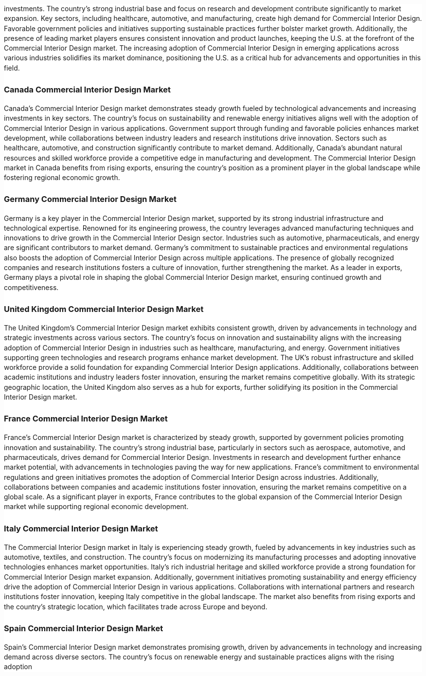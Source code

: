 investments. The country&rsquo;s strong industrial base and focus on research and development contribute significantly to market expansion. Key sectors, including healthcare, automotive, and manufacturing, create high demand for Commercial Interior Design. Favorable government policies and initiatives supporting sustainable practices further bolster market growth. Additionally, the presence of leading market players ensures consistent innovation and product launches, keeping the U.S. at the forefront of the Commercial Interior Design market. The increasing adoption of Commercial Interior Design in emerging applications across various industries solidifies its market dominance, positioning the U.S. as a critical hub for advancements and opportunities in this field.</p><h3>Canada Commercial Interior Design Market</h3><p>Canada&rsquo;s Commercial Interior Design market demonstrates steady growth fueled by technological advancements and increasing investments in key sectors. The country&rsquo;s focus on sustainability and renewable energy initiatives aligns well with the adoption of Commercial Interior Design in various applications. Government support through funding and favorable policies enhances market development, while collaborations between industry leaders and research institutions drive innovation. Sectors such as healthcare, automotive, and construction significantly contribute to market demand. Additionally, Canada&rsquo;s abundant natural resources and skilled workforce provide a competitive edge in manufacturing and development. The Commercial Interior Design market in Canada benefits from rising exports, ensuring the country&rsquo;s position as a prominent player in the global landscape while fostering regional economic growth.</p><h3>Germany Commercial Interior Design Market</h3><p>Germany is a key player in the Commercial Interior Design market, supported by its strong industrial infrastructure and technological expertise. Renowned for its engineering prowess, the country leverages advanced manufacturing techniques and innovations to drive growth in the Commercial Interior Design sector. Industries such as automotive, pharmaceuticals, and energy are significant contributors to market demand. Germany&rsquo;s commitment to sustainable practices and environmental regulations also boosts the adoption of Commercial Interior Design across multiple applications. The presence of globally recognized companies and research institutions fosters a culture of innovation, further strengthening the market. As a leader in exports, Germany plays a pivotal role in shaping the global Commercial Interior Design market, ensuring continued growth and competitiveness.</p><h3>United Kingdom Commercial Interior Design Market</h3><p>The United Kingdom&rsquo;s Commercial Interior Design market exhibits consistent growth, driven by advancements in technology and strategic investments across various sectors. The country&rsquo;s focus on innovation and sustainability aligns with the increasing adoption of Commercial Interior Design in industries such as healthcare, manufacturing, and energy. Government initiatives supporting green technologies and research programs enhance market development. The UK&rsquo;s robust infrastructure and skilled workforce provide a solid foundation for expanding Commercial Interior Design applications. Additionally, collaborations between academic institutions and industry leaders foster innovation, ensuring the market remains competitive globally. With its strategic geographic location, the United Kingdom also serves as a hub for exports, further solidifying its position in the Commercial Interior Design market.</p><h3>France Commercial Interior Design Market</h3><p>France&rsquo;s Commercial Interior Design market is characterized by steady growth, supported by government policies promoting innovation and sustainability. The country&rsquo;s strong industrial base, particularly in sectors such as aerospace, automotive, and pharmaceuticals, drives demand for Commercial Interior Design. Investments in research and development further enhance market potential, with advancements in technologies paving the way for new applications. France&rsquo;s commitment to environmental regulations and green initiatives promotes the adoption of Commercial Interior Design across industries. Additionally, collaborations between companies and academic institutions foster innovation, ensuring the market remains competitive on a global scale. As a significant player in exports, France contributes to the global expansion of the Commercial Interior Design market while supporting regional economic development.</p><h3>Italy Commercial Interior Design Market</h3><p>The Commercial Interior Design market in Italy is experiencing steady growth, fueled by advancements in key industries such as automotive, textiles, and construction. The country&rsquo;s focus on modernizing its manufacturing processes and adopting innovative technologies enhances market opportunities. Italy&rsquo;s rich industrial heritage and skilled workforce provide a strong foundation for Commercial Interior Design market expansion. Additionally, government initiatives promoting sustainability and energy efficiency drive the adoption of Commercial Interior Design in various applications. Collaborations with international partners and research institutions foster innovation, keeping Italy competitive in the global landscape. The market also benefits from rising exports and the country&rsquo;s strategic location, which facilitates trade across Europe and beyond.</p><h3>Spain Commercial Interior Design Market</h3><p>Spain&rsquo;s Commercial Interior Design market demonstrates promising growth, driven by advancements in technology and increasing demand across diverse sectors. The country&rsquo;s focus on renewable energy and sustainable practices aligns with the rising adoption